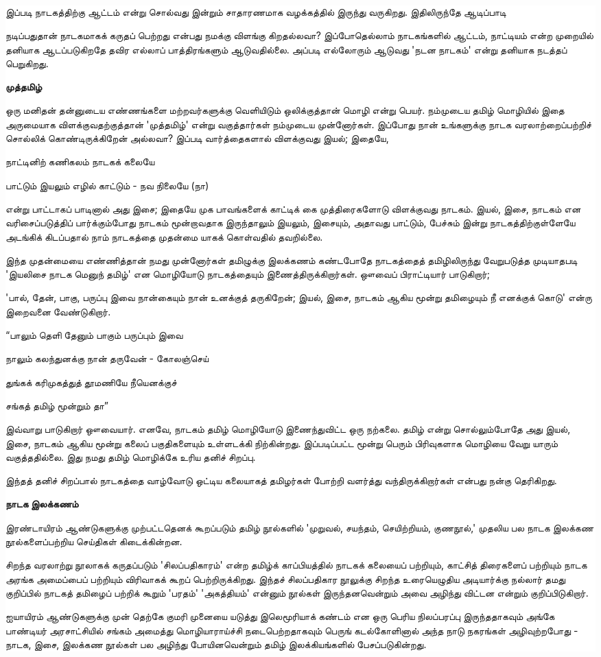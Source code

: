 இப்படி நாடகத்திற்கு ஆட்டம் என்று சொல்வது இன்றும் சாதாரணமாக வழக்கத்தில் இருந்து வருகிறது. இதிலிருந்தே ஆடிப்பாடி  

நடிப்பதுதான் நாடகமாகக் கருதப் பெற்றது என்பது நமக்கு விளங்கு கிறதல்லவா? இப்போதெல்லாம் நாடகங்களில் ஆட்டம், நாட்டியம் என்ற முறையில் தனியாக ஆடப்படுகிறதே தவிர எல்லாப் பாத்திரங்களும் ஆடுவதில்லை. அப்படி எல்லோரும் ஆடுவது 'நடன நாடகம்' என்று தனியாக நடத்தப் பெறுகிறது.  

**முத்தமிழ்**  

ஒரு மனிதன் தன்னுடைய எண்ணங்களை மற்றவர்களுக்கு வெளியிடும் ஒலிக்குத்தான் மொழி என்று பெயர். நம்முடைய தமிழ் மொழியில் இதை அருமையாக விளக்குவதற்குத்தான் 'முத்தமிழ்' என்று வகுத்தார்கள் நம்முடைய முன்னோர்கள். இப்போது நான் உங்களுக்கு நாடக வரலாற்றைப்பற்றிச் சொல்லிக் கொண்டிருக்கிறேன் அல்லவா? இப்படி வார்த்தைகளால் விளக்குவது இயல்; இதையே,  

  

நாட்டினிற் கணிகலம் நாடகக் கலையே  

பாட்டும் இயலும் எழில் காட்டும் - நவ நிலையே (நா)  

என்று பாட்டாகப் பாடினால் அது இசை; இதையே முக பாவங்களைக் காட்டிக் கை முத்திரைகளோடு விளக்குவது நாடகம். இயல், இசை, நாடகம் என வரிசைப்படுத்திப் பார்க்கும்போது நாடகம் மூன்றாவதாக இருந்தாலும் இயலும், இசையும், அதாவது பாட்டும், பேச்சும் இன்று நாடகத்திற்குள்ளேயே அடங்கிக் கிடப்பதால் நாம் நாடகத்தை முதன்மை யாகக் கொள்வதில் தவறில்லை.  

இந்த முதன்மையை எண்ணித்தான் நமது முன்னோர்கள் தமிழுக்கு இலக்கணம் கண்டபோதே நாடகத்தைத் தமிழிலிருந்து வேறுபடுத்த முடியாதபடி 'இயலிசை நாடக மெனுந் தமிழ்' என மொழியோடு நாடகத்தையும் இணைத்திருக்கிறார்கள். ஔவைப் பிராட்டியார் பாடுகிறார்;  

'பால், தேன், பாகு, பருப்பு இவை நான்கையும் நான் உனக்குத் தருகிறேன்; இயல், இசை, நாடகம் ஆகிய மூன்று தமிழையும் நீ எனக்குக் கொடு' என்ரு இறைவனை வேண்டுகிறார்.  

  

“பாலும் தெளி தேனும் பாகும் பருப்பும் இவை  

நாலும் கலந்துனக்கு நான் தருவேன் - கோலஞ்செய்  

துங்கக் கரிமுகத்துத் தூமணியே நீயெனக்குச்  

சங்கத் தமிழ் மூன்றும் தா”  

இவ்வாறு பாடுகிறார் ஔவையார். எனவே, நாடகம் தமிழ் மொழியோடு இணைந்துவிட்ட ஒரு நற்கலை. தமிழ் என்று சொல்லும்போதே அது இயல், இசை, நாடகம் ஆகிய மூன்று கலைப் பகுதிகளையும் உள்ளடக்கி நிற்கின்றது. இப்படிப்பட்ட மூன்று பெரும் பிரிவுகளாக மொழியை வேறு யாரும் வகுத்ததில்லை. இது நமது தமிழ் மொழிக்கே உரிய தனிச் சிறப்பு.  

இந்தத் தனிச் சிறப்பால் நாடகத்தை வாழ்வோடு ஒட்டிய கலையாகத் தமிழர்கள் போற்றி வளர்த்து வந்திருக்கிறார்கள் என்பது நன்கு தெரிகிறது.  

**நாடக இலக்கணம்**  

இரண்டாயிரம் ஆண்டுகளுக்கு முற்பட்டதெனக் கூறப்படும் தமிழ் நூல்களில் 'முறுவல், சயந்தம், செயிற்றியம், குணநூல்,' முதலிய பல நாடக இலக்கண நூல்களைப்பற்றிய செய்திகள் கிடைக்கின்றன.  

சிறந்த வரலாற்று நூலாகக் கருதப்படும் 'சிலப்பதிகாரம்' என்ற தமிழ்க் காப்பியத்தில் நாடகக் கலையைப் பற்றியும், காட்சித் திரைகளைப் பற்றியும் நாடக அரங்க அமைப்பைப் பற்றியும் விரிவாகக் கூறப் பெற்றிருக்கிறது. இந்தச் சிலப்பதிகார நூலுக்கு சிறந்த உரையெழுதிய அடியார்க்கு நல்லார் தமது குறிப்பில் நாடகத் தமிழைப் பற்றிக் கூறும் 'பரதம்' 'அகத்தியம்' என்னும் நூல்கள் இருந்தனவென்றும் அவை அழிந்து விட்டன என்றும் குறிப்பிடுகிறார்.  

ஐயாயிரம் ஆண்டுகளுக்கு முன் தெற்கே குமரி முனையை யடுத்து இலெமூரியாக் கண்டம் என ஒரு பெரிய நிலப்பரப்பு இருந்ததாகவும் அங்கே பாண்டியர் அரசாட்சியில் சங்கம் அமைத்து மொழியாராய்ச்சி நடைபெற்றதாகவும் பெருங் கடல்கோளினால் அந்த நாடு நகரங்கள் அழிவுற்றபோது - நாடக, இசை, இலக்கண நூல்கள் பல அழிந்து போயினவென்றும் தமிழ் இலக்கியங்களில் பேசப்படுகின்றது.  
